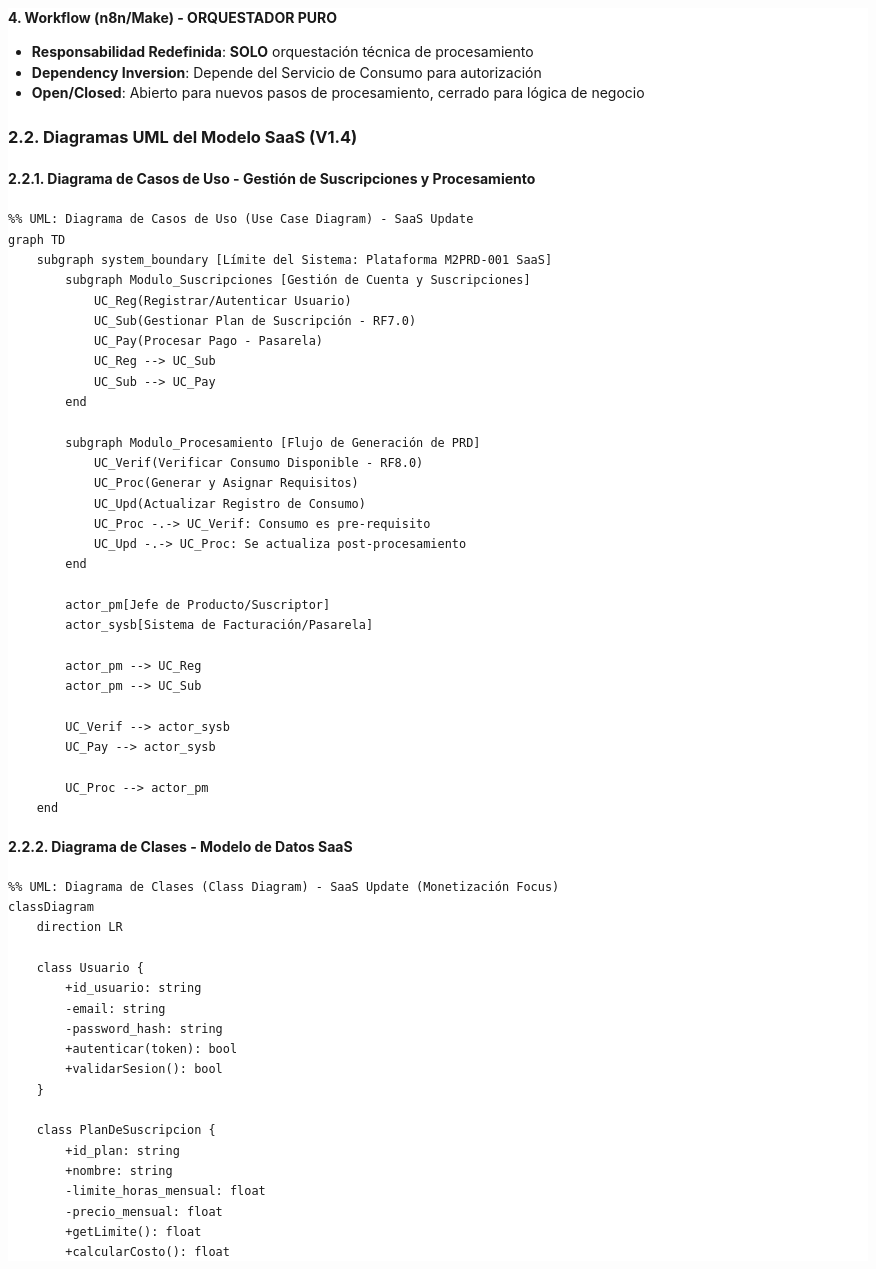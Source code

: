 **4. Workflow (n8n/Make) - ORQUESTADOR PURO**
- **Responsabilidad Redefinida**: **SOLO** orquestación técnica de procesamiento
- **Dependency Inversion**: Depende del Servicio de Consumo para autorización
- **Open/Closed**: Abierto para nuevos pasos de procesamiento, cerrado para lógica de negocio

### 2.2. Diagramas UML del Modelo SaaS (V1.4)

#### **2.2.1. Diagrama de Casos de Uso - Gestión de Suscripciones y Procesamiento**

```mermaid
%% UML: Diagrama de Casos de Uso (Use Case Diagram) - SaaS Update
graph TD
    subgraph system_boundary [Límite del Sistema: Plataforma M2PRD-001 SaaS]
        subgraph Modulo_Suscripciones [Gestión de Cuenta y Suscripciones]
            UC_Reg(Registrar/Autenticar Usuario)
            UC_Sub(Gestionar Plan de Suscripción - RF7.0)
            UC_Pay(Procesar Pago - Pasarela)
            UC_Reg --> UC_Sub
            UC_Sub --> UC_Pay
        end
        
        subgraph Modulo_Procesamiento [Flujo de Generación de PRD]
            UC_Verif(Verificar Consumo Disponible - RF8.0)
            UC_Proc(Generar y Asignar Requisitos)
            UC_Upd(Actualizar Registro de Consumo)
            UC_Proc -.-> UC_Verif: Consumo es pre-requisito
            UC_Upd -.-> UC_Proc: Se actualiza post-procesamiento
        end
        
        actor_pm[Jefe de Producto/Suscriptor] 
        actor_sysb[Sistema de Facturación/Pasarela]
        
        actor_pm --> UC_Reg
        actor_pm --> UC_Sub
        
        UC_Verif --> actor_sysb
        UC_Pay --> actor_sysb
        
        UC_Proc --> actor_pm
    end
```

#### **2.2.2. Diagrama de Clases - Modelo de Datos SaaS**

```mermaid
%% UML: Diagrama de Clases (Class Diagram) - SaaS Update (Monetización Focus)
classDiagram
    direction LR
    
    class Usuario {
        +id_usuario: string
        -email: string
        -password_hash: string
        +autenticar(token): bool
        +validarSesion(): bool
    }
    
    class PlanDeSuscripcion {
        +id_plan: string
        +nombre: string
        -limite_horas_mensual: float
        -precio_mensual: float
        +getLimite(): float
        +calcularCosto(): float
```